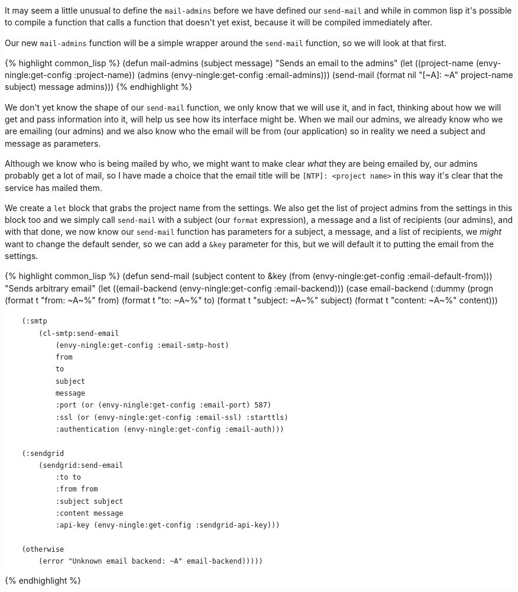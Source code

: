 It may seem a little unusual to define the `mail-admins` before we have defined our `send-mail` and while in common lisp it's possible to compile a function that calls a function that doesn't yet exist, because it will be compiled immediately after.

Our new `mail-admins` function will be a simple wrapper around the `send-mail` function, so we will look at that first.

{% highlight common_lisp %}
(defun mail-admins (subject message)
  "Sends an email to the admins"
  (let ((project-name (envy-ningle:get-config :project-name))
        (admins (envy-ningle:get-config :email-admins)))
    (send-mail (format nil "[~A]: ~A" project-name subject) message admins)))
{% endhighlight %}

We don't yet know the shape of our `send-mail` function, we only know that we will use it, and in fact, thinking about how we will get and pass information into it, will help us see how its interface might be. When we mail our admins, we already know who we are emailing (our admins) and we also know who the email will be from (our application) so in reality we need a subject and message as parameters.

Although we know who is being mailed by who, we might want to make clear _what_ they are being emailed by, our admins probably get a lot of mail, so I have made a choice that the email title will be `[NTP]: <project name>` in this way it's clear that the service has mailed them.

We create a `let` block that grabs the project name from the settings. We also get the list of project admins from the settings in this block too and we simply call `send-mail` with a subject (our `format` expression), a message and a list of recipients (our admins), and with that done, we now know our `send-mail` function has parameters for a subject, a message, and a list of recipients, we _might_ want to change the default sender, so we can add a `&key` parameter for this, but we will default it to putting the email from the settings.

{% highlight common_lisp %}
(defun send-mail (subject content to &key (from (envy-ningle:get-config :email-default-from)))
  "Sends arbitrary email"
  (let ((email-backend (envy-ningle:get-config :email-backend)))
    (case email-backend
        (:dummy
            (progn
                (format t "from: ~A~%" from)
                (format t "to: ~A~%" to)
                (format t "subject: ~A~%" subject)
                (format t "content: ~A~%" content)))

        (:smtp
            (cl-smtp:send-email
                (envy-ningle:get-config :email-smtp-host)
                from
                to
                subject
                message
                :port (or (envy-ningle:get-config :email-port) 587)
                :ssl (or (envy-ningle:get-config :email-ssl) :starttls)
                :authentication (envy-ningle:get-config :email-auth)))

        (:sendgrid
            (sendgrid:send-email
                :to to
                :from from
                :subject subject
                :content message
                :api-key (envy-ningle:get-config :sendgrid-api-key)))

        (otherwise
            (error "Unknown email backend: ~A" email-backend)))))
{% endhighlight %}
